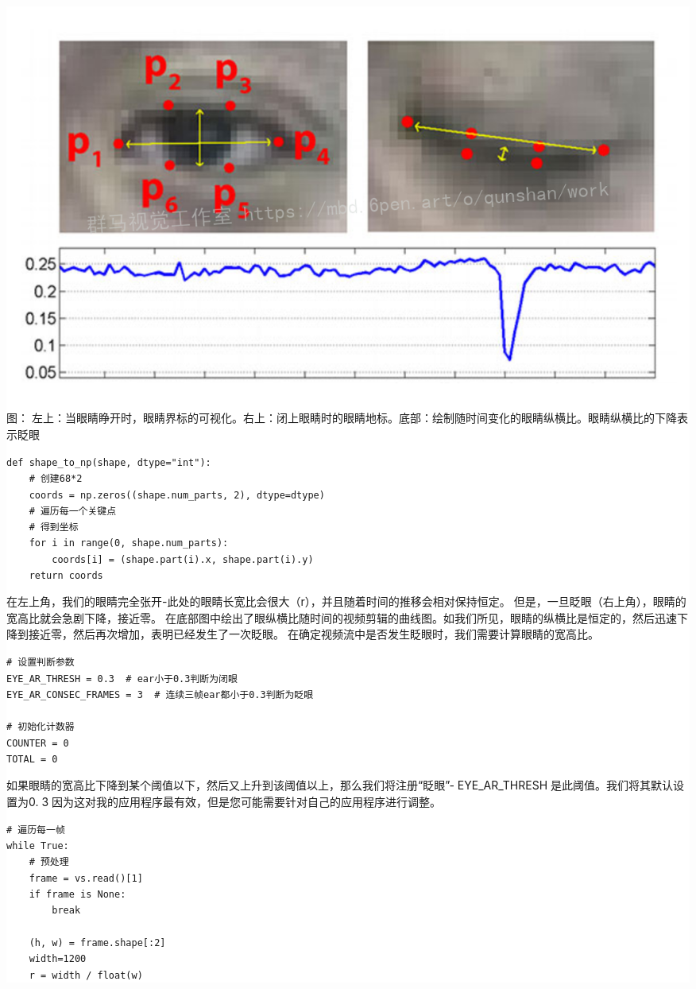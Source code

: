 ![6.png](bb19036c44a22348d0b926b66f2f1a57.png)
图： 左上：当眼睛睁开时，眼睛界标的可视化。右上：闭上眼睛时的眼睛地标。底部：绘制随时间变化的眼睛纵横比。眼睛纵横比的下降表示眨眼
```
def shape_to_np(shape, dtype="int"):
    # 创建68*2
    coords = np.zeros((shape.num_parts, 2), dtype=dtype)
    # 遍历每一个关键点
    # 得到坐标
    for i in range(0, shape.num_parts):
        coords[i] = (shape.part(i).x, shape.part(i).y)
    return coords

```
在左上角，我们的眼睛完全张开-此处的眼睛长宽比会很大（r），并且随着时间的推移会相对保持恒定。
但是，一旦眨眼（右上角），眼睛的宽高比就会急剧下降，接近零。
在底部图中绘出了眼纵横比随时间的视频剪辑的曲线图。如我们所见，眼睛的纵横比是恒定的，然后迅速下降到接近零，然后再次增加，表明已经发生了一次眨眼。
在确定视频流中是否发生眨眼时，我们需要计算眼睛的宽高比。
```
# 设置判断参数
EYE_AR_THRESH = 0.3  # ear小于0.3判断为闭眼
EYE_AR_CONSEC_FRAMES = 3  # 连续三帧ear都小于0.3判断为眨眼

# 初始化计数器
COUNTER = 0
TOTAL = 0
```
如果眼睛的宽高比下降到某个阈值以下，然后又上升到该阈值以上，那么我们将注册“眨眼”- EYE_AR_THRESH 是此阈值。我们将其默认设置为0. 3 因为这对我的应用程序最有效，但是您可能需要针对自己的应用程序进行调整。
```
# 遍历每一帧
while True:
    # 预处理
    frame = vs.read()[1]
    if frame is None:
        break

    (h, w) = frame.shape[:2]
    width=1200
    r = width / float(w)
```